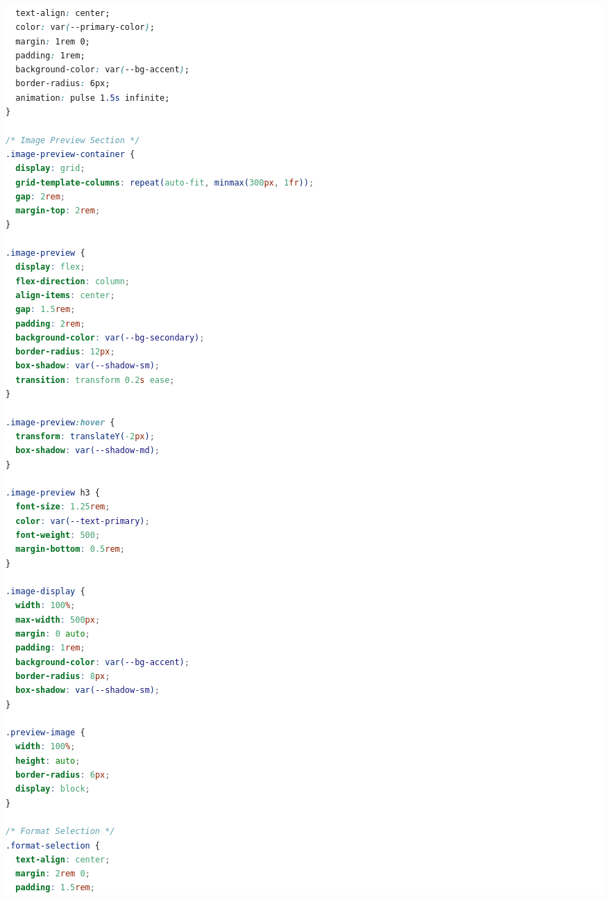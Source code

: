 ```css:src/app/features/image-tools/convert/image-converter/image-converter.component.css
  text-align: center;
  color: var(--primary-color);
  margin: 1rem 0;
  padding: 1rem;
  background-color: var(--bg-accent);
  border-radius: 6px;
  animation: pulse 1.5s infinite;
}

/* Image Preview Section */
.image-preview-container {
  display: grid;
  grid-template-columns: repeat(auto-fit, minmax(300px, 1fr));
  gap: 2rem;
  margin-top: 2rem;
}

.image-preview {
  display: flex;
  flex-direction: column;
  align-items: center;
  gap: 1.5rem;
  padding: 2rem;
  background-color: var(--bg-secondary);
  border-radius: 12px;
  box-shadow: var(--shadow-sm);
  transition: transform 0.2s ease;
}

.image-preview:hover {
  transform: translateY(-2px);
  box-shadow: var(--shadow-md);
}

.image-preview h3 {
  font-size: 1.25rem;
  color: var(--text-primary);
  font-weight: 500;
  margin-bottom: 0.5rem;
}

.image-display {
  width: 100%;
  max-width: 500px;
  margin: 0 auto;
  padding: 1rem;
  background-color: var(--bg-accent);
  border-radius: 8px;
  box-shadow: var(--shadow-sm);
}

.preview-image {
  width: 100%;
  height: auto;
  border-radius: 6px;
  display: block;
}

/* Format Selection */
.format-selection {
  text-align: center;
  margin: 2rem 0;
  padding: 1.5rem;
```